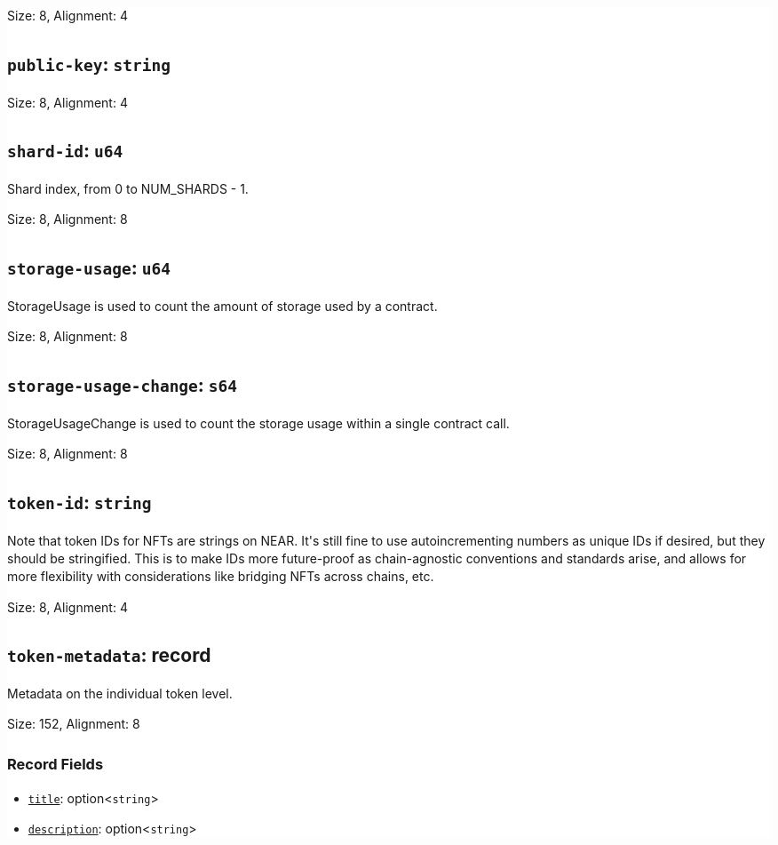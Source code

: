 
Size: 8, Alignment: 4

## <a href="#public_key" name="public_key"></a> `public-key`: `string`


Size: 8, Alignment: 4

## <a href="#shard_id" name="shard_id"></a> `shard-id`: `u64`

Shard index, from 0 to NUM_SHARDS - 1.

Size: 8, Alignment: 8

## <a href="#storage_usage" name="storage_usage"></a> `storage-usage`: `u64`

StorageUsage is used to count the amount of storage used by a contract.

Size: 8, Alignment: 8

## <a href="#storage_usage_change" name="storage_usage_change"></a> `storage-usage-change`: `s64`

StorageUsageChange is used to count the storage usage within a single contract call.

Size: 8, Alignment: 8

## <a href="#token_id" name="token_id"></a> `token-id`: `string`

Note that token IDs for NFTs are strings on NEAR. It's still fine to use autoincrementing numbers as unique IDs if desired, but they should be stringified. This is to make IDs more future-proof as chain-agnostic conventions and standards arise, and allows for more flexibility with considerations like bridging NFTs across chains, etc.

Size: 8, Alignment: 4

## <a href="#token_metadata" name="token_metadata"></a> `token-metadata`: record

Metadata on the individual token level.

Size: 152, Alignment: 8

### Record Fields

- <a href="token_metadata.title" name="token_metadata.title"></a> [`title`](#token_metadata.title): option<`string`>
  
  
- <a href="token_metadata.description" name="token_metadata.description"></a> [`description`](#token_metadata.description): option<`string`>
  
